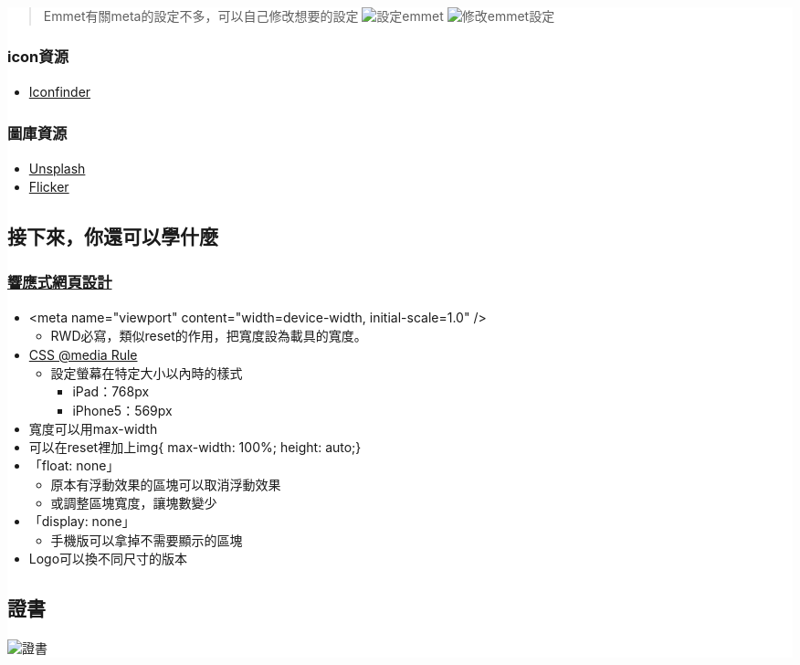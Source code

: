> Emmet有關meta的設定不多，可以自己修改想要的設定
![設定emmet](02.png)
![修改emmet設定](03.png)

### icon資源

* [Iconfinder](https://www.iconfinder.com/)

### 圖庫資源

* [Unsplash](https://unsplash.com/)
* [Flicker](https://www.flickr.com/photos/tags/flicker/)

## 接下來，你還可以學什麼

### [響應式網頁設計](https://youtu.be/WDVdmlb9zaY)

* <meta name="viewport" content="width=device-width, initial-scale=1.0" /\>
  * RWD必寫，類似reset的作用，把寬度設為載具的寬度。
* [CSS @media Rule](https://www.w3schools.com/cssref/css3_pr_mediaquery.asp)
  * 設定螢幕在特定大小以內時的樣式
    * iPad：768px
    * iPhone5：569px
* 寬度可以用max-width
* 可以在reset裡加上img{ max-width: 100%; height: auto;}
* 「float: none」
  * 原本有浮動效果的區塊可以取消浮動效果
  * 或調整區塊寬度，讓塊數變少
* 「display: none」
  * 手機版可以拿掉不需要顯示的區塊
* Logo可以換不同尺寸的版本

## 證書

![證書](https://udemy-certificate.s3.amazonaws.com/image/UC-4TY086EO.jpg?l=null)
